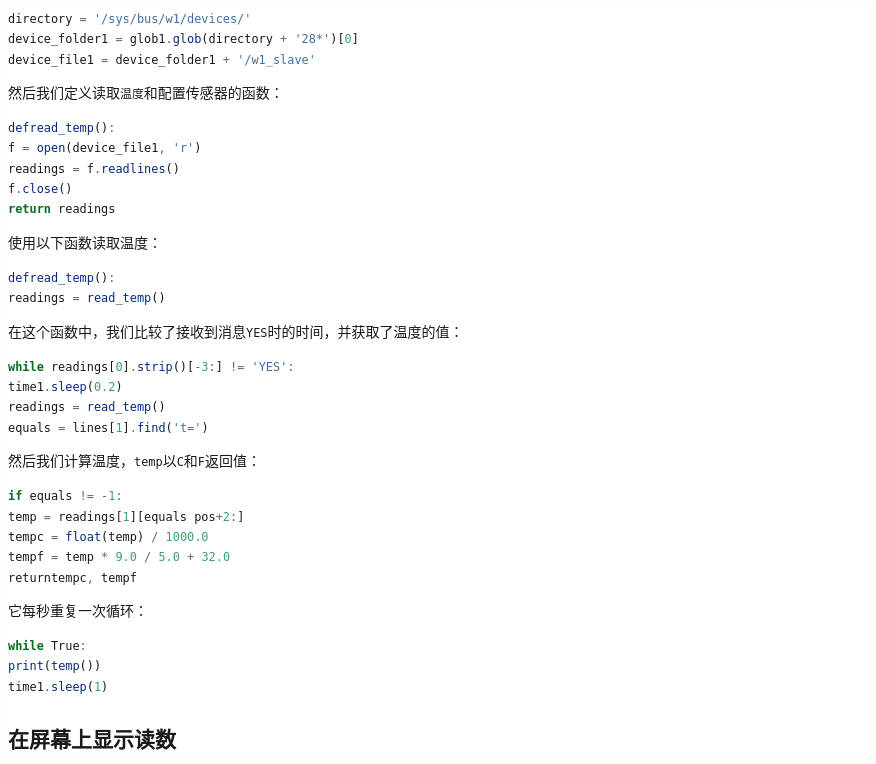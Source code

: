 ```js
directory = '/sys/bus/w1/devices/' 
device_folder1 = glob1.glob(directory + '28*')[0] 
device_file1 = device_folder1 + '/w1_slave' 

```

然后我们定义读取`温度`和配置传感器的函数：

```js
defread_temp(): 
f = open(device_file1, 'r') 
readings = f.readlines() 
f.close() 
return readings 

```

使用以下函数读取温度：

```js
defread_temp(): 
readings = read_temp() 

```

在这个函数中，我们比较了接收到消息`YES`时的时间，并获取了温度的值：

```js
while readings[0].strip()[-3:] != 'YES': 
time1.sleep(0.2) 
readings = read_temp() 
equals = lines[1].find('t=') 

```

然后我们计算温度，`temp`以`C`和`F`返回值：

```js
if equals != -1: 
temp = readings[1][equals pos+2:] 
tempc = float(temp) / 1000.0 
tempf = temp * 9.0 / 5.0 + 32.0 
returntempc, tempf 

```

它每秒重复一次循环：

```js
while True: 
print(temp()) 
time1.sleep(1) 

```

## 在屏幕上显示读数
